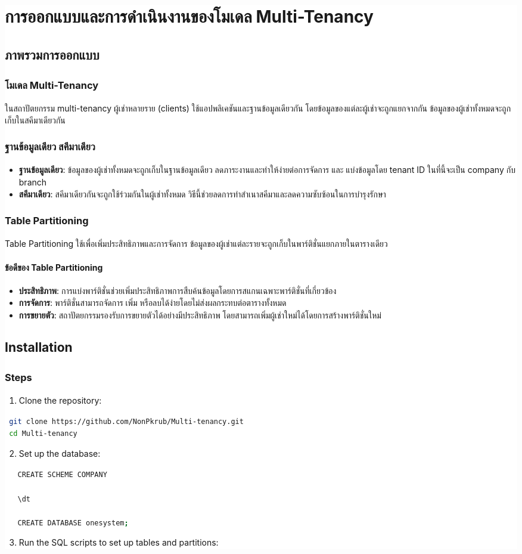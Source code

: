 # การออกแบบและการดำเนินงานของโมเดล Multi-Tenancy

## ภาพรวมการออกแบบ

### โมเดล Multi-Tenancy

ในสถาปัตยกรรม multi-tenancy ผู้เช่าหลายราย (clients) ใช้แอปพลิเคชันและฐานข้อมูลเดียวกัน โดยข้อมูลของแต่ละผู้เช่าจะถูกแยกจากกัน ข้อมูลของผู้เช่าทั้งหมดจะถูกเก็บในสคีมาเดียวกัน

### ฐานข้อมูลเดียว สคีมาเดียว

- **ฐานข้อมูลเดียว**: ข้อมูลของผู้เช่าทั้งหมดจะถูกเก็บในฐานข้อมูลเดียว ลดภาระงานและทำให้ง่ายต่อการจัดการ และ แบ่งข้อมูลโดย tenant ID ในที่นี้จะเป็น company กับ branch
- **สคีมาเดียว**: สคีมาเดียวกันจะถูกใช้ร่วมกันในผู้เช่าทั้งหมด วิธีนี้ช่วยลดการทำสำเนาสคีมาและลดความซับซ้อนในการบำรุงรักษา

### Table Partitioning

Table Partitioning ใช้เพื่อเพิ่มประสิทธิภาพและการจัดการ ข้อมูลของผู้เช่าแต่ละรายจะถูกเก็บในพาร์ติชั่นแยกภายในตารางเดียว

#### ข้อดีของ Table Partitioning

- **ประสิทธิภาพ**: การแบ่งพาร์ติชั่นช่วยเพิ่มประสิทธิภาพการสืบค้นข้อมูลโดยการสแกนเฉพาะพาร์ติชั่นที่เกี่ยวข้อง
- **การจัดการ**: พาร์ติชั่นสามารถจัดการ เพิ่ม หรือลบได้ง่ายโดยไม่ส่งผลกระทบต่อตารางทั้งหมด
- **การขยายตัว**: สถาปัตยกรรมรองรับการขยายตัวได้อย่างมีประสิทธิภาพ โดยสามารถเพิ่มผู้เช่าใหม่ได้โดยการสร้างพาร์ติชั่นใหม่

## Installation

### Steps
1. Clone the repository:
   
```sh
 git clone https://github.com/NonPkrub/Multi-tenancy.git
 cd Multi-tenancy
```

2. Set up the database:

```sh
   CREATE SCHEME COMPANY

   \dt

   CREATE DATABASE onesystem;

```

3. Run the SQL scripts to set up tables and partitions:
